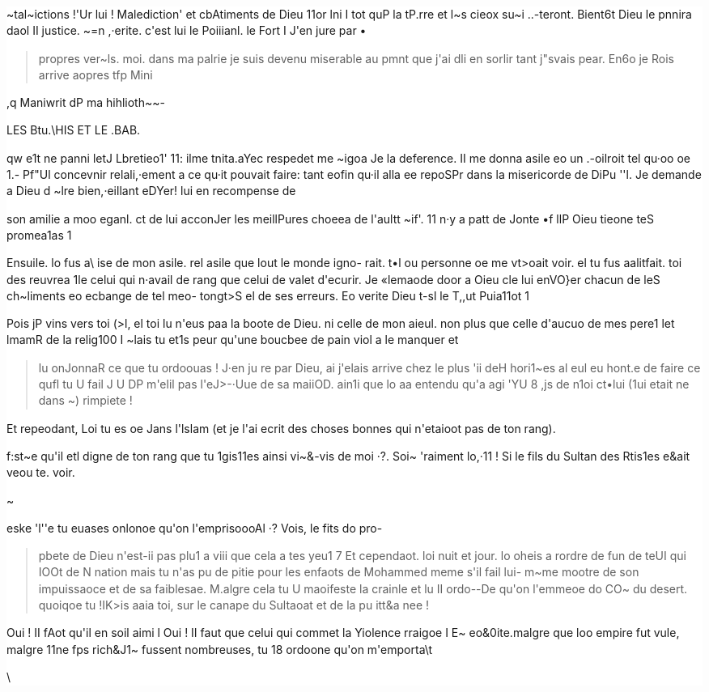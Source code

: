 ~tal~ictions !'Ur lui ! Malediction' et cbAtiments de Dieu 11or lni I tot
quP la tP.rre et l~s cieox su~i ..-teront. Bient6t Dieu le pnnira daol II
justice. ~=n ,·erite. c'est lui le Poiiianl. le Fort I J'en jure par •

> propres ver~ls. moi. dans ma palrie je suis devenu miserable au pmnt
> que j'ai dli en sorlir tant j"svais pear. En6o je Rois arrive aopres tfp Mini

,q   Maniwrit dP ma    hihlioth~~-

LES Btu.\HIS ET LE .BAB.

qw e1t ne panni letJ Lbretieo1' 11: ilme tnita.aYec respedet me ~igoa
Je la deference. II me donna asile eo un .-oilroit tel qu·oo oe 1.- Pf"Ul
concevnir relali,·ement a ce qu·it pouvait faire: tant eofin qu·il alla ee
repoSPr dans la misericorde de DiPu ''l.
Je demande a Dieu d ~lre bien,·eillant eDYer! lui en recompense de

son amilie a moo eganl. ct de lui acconJer les meillPures choeea de l'aultt
~if'. 11 n·y a patt de Jonte •f llP Oieu tieone teS promea1as 1

Ensuile. lo fus a\ ise de mon asile. rel asile que lout le monde igno-
rait. t•l ou personne oe me vt>oait voir. el tu fus aalitfait. toi des reuvrea
1le celui qui n·avail de rang que celui de valet d'ecurir. Je «lemaode door
a Oieu cle lui enVO}er chacun de leS ch~liments eo ecbange de tel meo-
tongt>S el de ses erreurs. Eo verite Dieu t-sl le T,,ut Puia11ot 1

Pois jP vins vers toi (>l, el toi lu n'eus paa la boote de Dieu. ni celle de
mon aieul. non plus que celle d'aucuo de mes pere1 let lmamR de la
relig100 I ~lais tu et1s peur qu'une boucbee de pain viol a le manquer et

> lu onJonnaR ce que tu ordoouas ! J·en ju re par Dieu, ai j'elais arrive chez
> le plus \'ii deH hori1~es al eul eu hont.e de faire ce qufl tu U fail J U DP
> m'elil pas l'eJ>-·Uue de sa maiiOD. ain1i que lo aa entendu qu'a agi 'YU 8
,js de n1oi ct•lui (1ui etait ne dans ~\) rimpiete !

Et repeodant, Loi tu es oe Jans l'lslam (et je l'ai ecrit des choses bonnes
qui n'etaioot pas de ton rang).

f:st~e qu'il etl digne de ton rang que tu 1gis11es ainsi vi~&-vis de moi ·?.
Soi~ \'raiment lo,·11 ! Si le fils du Sultan des Rtis1es e&ait veou te. voir.

~

eske 'l''e tu euases onlonoe qu'on l'emprisoooAl ·? Vois, le fits do pro-

> pbete de Dieu n'est-ii pas plu1 a viii que cela a tes yeu1 7 Et cependaot.
> loi nuit et jour. lo oheis a rordre de fun de teUI qui IOOt de N nation
> mais tu n'as pu de pitie pour les enfaots de Mohammed meme s'il fail
> lui- m~me mootre de son impuissaoce et de sa faiblesae. M.algre cela tu
> U maoifeste la crainle et lu II ordo--De qu'on l'emmeoe do CO~ du
desert. quoiqoe tu !IK>is aaia toi, sur le canape du Sultaoat et de la
pu itt&a nee !

Oui ! II fAot qu'il en soil aimi l Oui ! II faut que celui qui commet la
Yiolence rraigoe I E~ eo&0ite.malgre que loo empire fut vule, malgre
11ne fps rich&J1~ fussent nombreuses, tu 18 ordoone qu'on m'emporta\t

\
